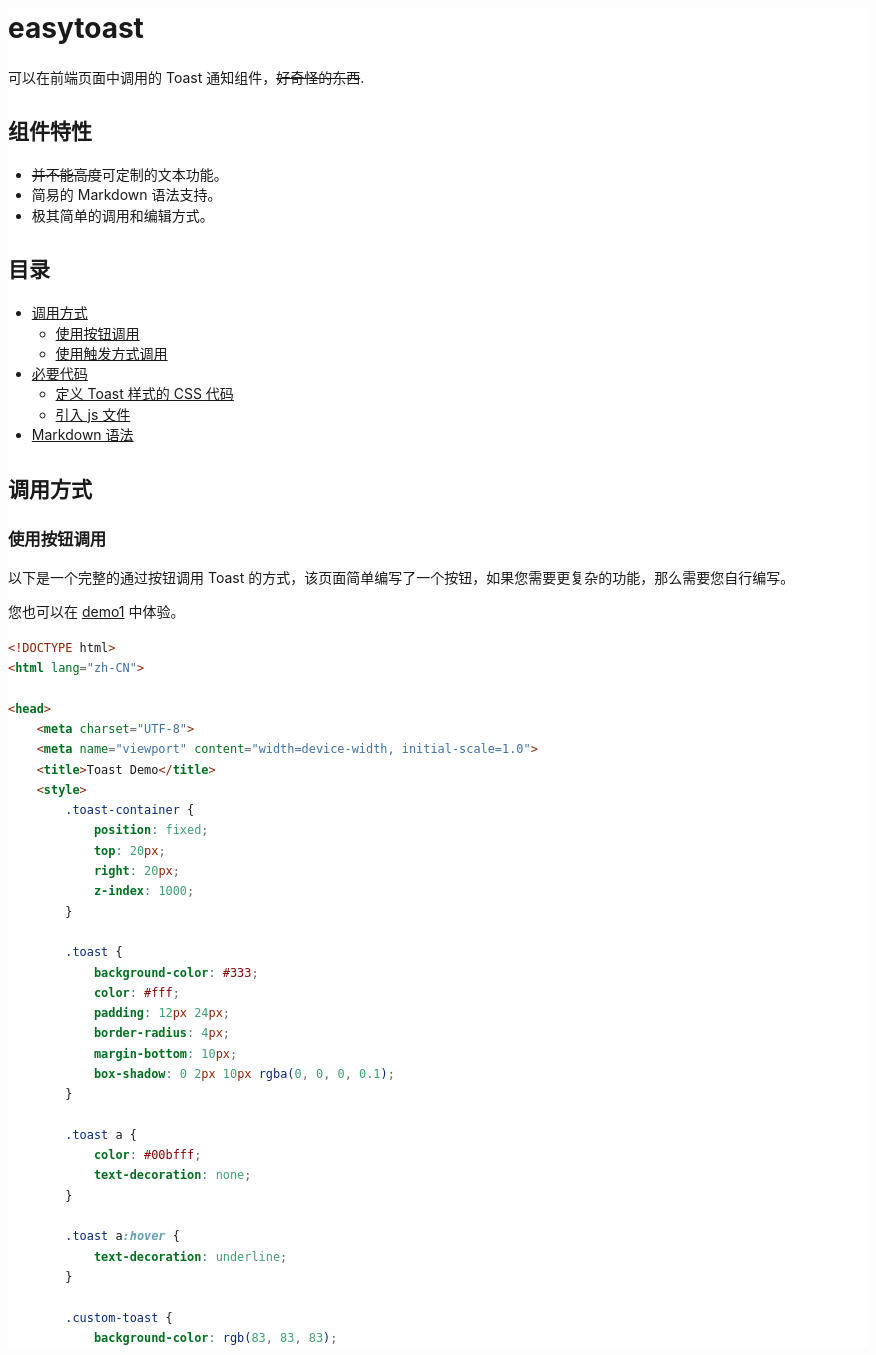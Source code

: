 # easytoast

可以在前端页面中调用的 Toast 通知组件，~~好奇怪的东西~~.

## 组件特性
- ~~并不能高度~~可定制的文本功能。
- 简易的 Markdown 语法支持。
- 极其简单的调用和编辑方式。

## 目录
- [调用方式](#%E8%B0%83%E7%94%A8%E6%96%B9%E5%BC%8F)
  - [使用按钮调用](#%E4%BD%BF%E7%94%A8%E6%8C%89%E9%92%AE%E8%B0%83%E7%94%A8)
  - [使用触发方式调用](#%E9%80%9A%E8%BF%87%E8%A7%A6%E5%8F%91%E6%96%B9%E5%BC%8F%E8%B0%83%E7%94%A8)
- [必要代码](#%E5%BF%85%E8%A6%81%E4%BB%A3%E7%A0%81)
  - [定义 Toast 样式的 CSS 代码](#%E5%AE%9A%E4%B9%89-toast-%E6%A0%B7%E5%BC%8F%E7%9A%84-css-%E4%BB%A3%E7%A0%81)
  - [引入 js 文件](#%E5%BC%95%E5%85%A5-js-%E6%96%87%E4%BB%B6)
- [Markdown 语法](#markdown-%E8%AF%AD%E6%B3%95)

## 调用方式
### 使用按钮调用
以下是一个完整的通过按钮调用 Toast 的方式，该页面简单编写了一个按钮，如果您需要更复杂的功能，那么需要您自行编写。

您也可以在 [demo1](demo1.html) 中体验。
```html
<!DOCTYPE html>
<html lang="zh-CN">

<head>
    <meta charset="UTF-8">
    <meta name="viewport" content="width=device-width, initial-scale=1.0">
    <title>Toast Demo</title>
    <style>
        .toast-container {
            position: fixed;
            top: 20px;
            right: 20px;
            z-index: 1000;
        }

        .toast {
            background-color: #333;
            color: #fff;
            padding: 12px 24px;
            border-radius: 4px;
            margin-bottom: 10px;
            box-shadow: 0 2px 10px rgba(0, 0, 0, 0.1);
        }

        .toast a {
            color: #00bfff;
            text-decoration: none;
        }

        .toast a:hover {
            text-decoration: underline;
        }

        .custom-toast {
            background-color: rgb(83, 83, 83);
```